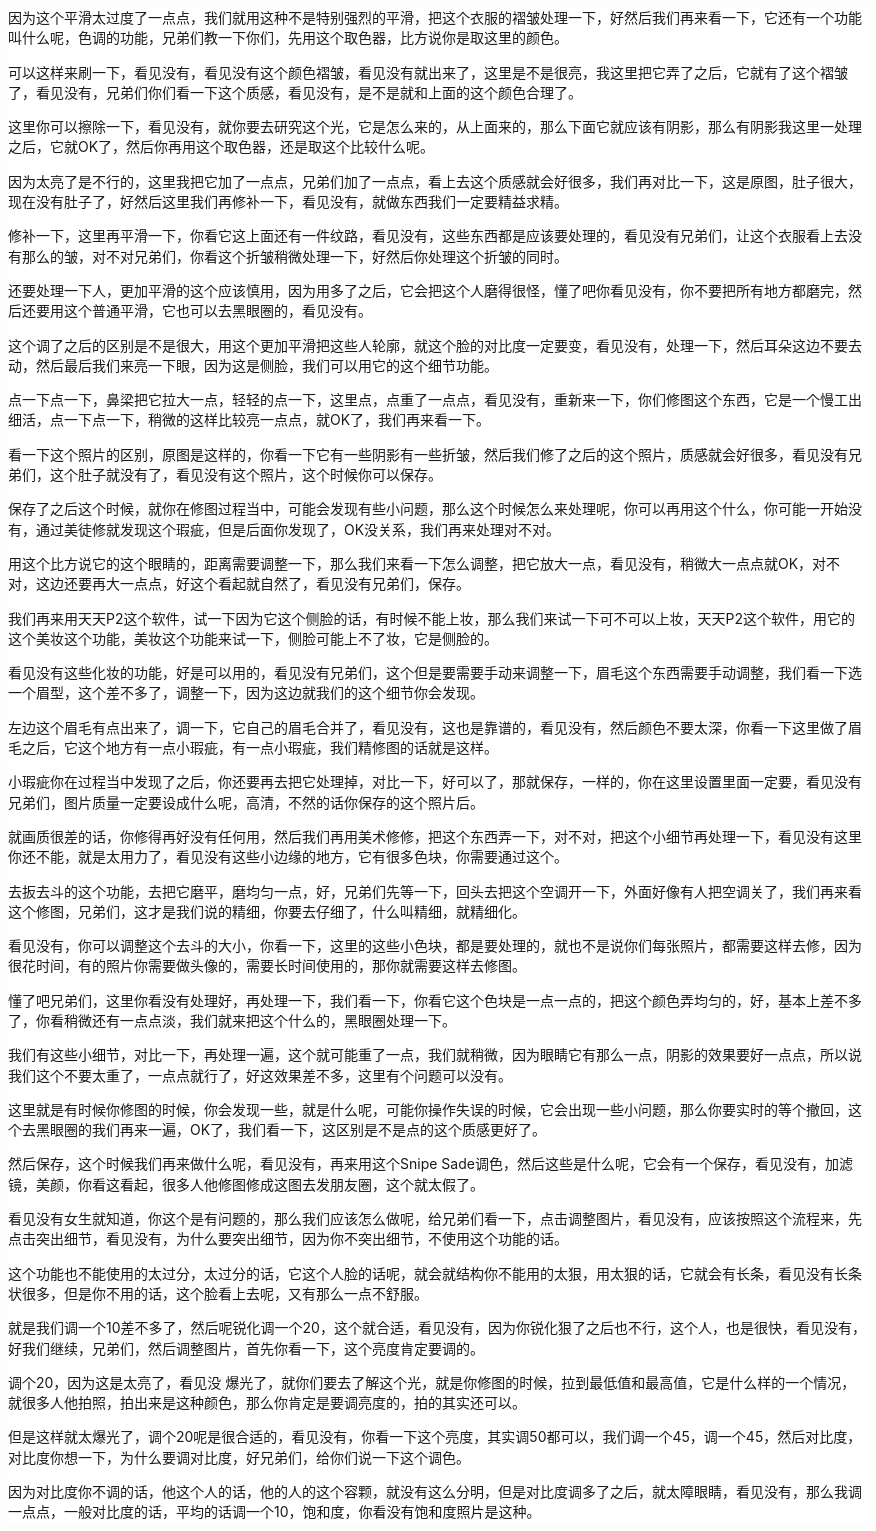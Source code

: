 因为这个平滑太过度了一点点，我们就用这种不是特别强烈的平滑，把这个衣服的褶皱处理一下，好然后我们再来看一下，它还有一个功能叫什么呢，色调的功能，兄弟们教一下你们，先用这个取色器，比方说你是取这里的颜色。

可以这样来刷一下，看见没有，看见没有这个颜色褶皱，看见没有就出来了，这里是不是很亮，我这里把它弄了之后，它就有了这个褶皱了，看见没有，兄弟们你们看一下这个质感，看见没有，是不是就和上面的这个颜色合理了。

这里你可以擦除一下，看见没有，就你要去研究这个光，它是怎么来的，从上面来的，那么下面它就应该有阴影，那么有阴影我这里一处理之后，它就OK了，然后你再用这个取色器，还是取这个比较什么呢。

因为太亮了是不行的，这里我把它加了一点点，兄弟们加了一点点，看上去这个质感就会好很多，我们再对比一下，这是原图，肚子很大，现在没有肚子了，好然后这里我们再修补一下，看见没有，就做东西我们一定要精益求精。

修补一下，这里再平滑一下，你看它这上面还有一件纹路，看见没有，这些东西都是应该要处理的，看见没有兄弟们，让这个衣服看上去没有那么的皱，对不对兄弟们，你看这个折皱稍微处理一下，好然后你处理这个折皱的同时。

还要处理一下人，更加平滑的这个应该慎用，因为用多了之后，它会把这个人磨得很怪，懂了吧你看见没有，你不要把所有地方都磨完，然后还要用这个普通平滑，它也可以去黑眼圈的，看见没有。

这个调了之后的区别是不是很大，用这个更加平滑把这些人轮廓，就这个脸的对比度一定要变，看见没有，处理一下，然后耳朵这边不要去动，然后最后我们来亮一下眼，因为这是侧脸，我们可以用它的这个细节功能。

点一下点一下，鼻梁把它拉大一点，轻轻的点一下，这里点，点重了一点点，看见没有，重新来一下，你们修图这个东西，它是一个慢工出细活，点一下点一下，稍微的这样比较亮一点点，就OK了，我们再来看一下。

看一下这个照片的区别，原图是这样的，你看一下它有一些阴影有一些折皱，然后我们修了之后的这个照片，质感就会好很多，看见没有兄弟们，这个肚子就没有了，看见没有这个照片，这个时候你可以保存。

保存了之后这个时候，就你在修图过程当中，可能会发现有些小问题，那么这个时候怎么来处理呢，你可以再用这个什么，你可能一开始没有，通过美徒修就发现这个瑕疵，但是后面你发现了，OK没关系，我们再来处理对不对。

用这个比方说它的这个眼睛的，距离需要调整一下，那么我们来看一下怎么调整，把它放大一点，看见没有，稍微大一点点就OK，对不对，这边还要再大一点点，好这个看起就自然了，看见没有兄弟们，保存。

我们再来用天天P2这个软件，试一下因为它这个侧脸的话，有时候不能上妆，那么我们来试一下可不可以上妆，天天P2这个软件，用它的这个美妆这个功能，美妆这个功能来试一下，侧脸可能上不了妆，它是侧脸的。

看见没有这些化妆的功能，好是可以用的，看见没有兄弟们，这个但是要需要手动来调整一下，眉毛这个东西需要手动调整，我们看一下选一个眉型，这个差不多了，调整一下，因为这边就我们的这个细节你会发现。

左边这个眉毛有点出来了，调一下，它自己的眉毛合并了，看见没有，这也是靠谱的，看见没有，然后颜色不要太深，你看一下这里做了眉毛之后，它这个地方有一点小瑕疵，有一点小瑕疵，我们精修图的话就是这样。

小瑕疵你在过程当中发现了之后，你还要再去把它处理掉，对比一下，好可以了，那就保存，一样的，你在这里设置里面一定要，看见没有兄弟们，图片质量一定要设成什么呢，高清，不然的话你保存的这个照片后。

就画质很差的话，你修得再好没有任何用，然后我们再用美术修修，把这个东西弄一下，对不对，把这个小细节再处理一下，看见没有这里你还不能，就是太用力了，看见没有这些小边缘的地方，它有很多色块，你需要通过这个。

去扳去斗的这个功能，去把它磨平，磨均匀一点，好，兄弟们先等一下，回头去把这个空调开一下，外面好像有人把空调关了，我们再来看这个修图，兄弟们，这才是我们说的精细，你要去仔细了，什么叫精细，就精细化。

看见没有，你可以调整这个去斗的大小，你看一下，这里的这些小色块，都是要处理的，就也不是说你们每张照片，都需要这样去修，因为很花时间，有的照片你需要做头像的，需要长时间使用的，那你就需要这样去修图。

懂了吧兄弟们，这里你看没有处理好，再处理一下，我们看一下，你看它这个色块是一点一点的，把这个颜色弄均匀的，好，基本上差不多了，你看稍微还有一点点淡，我们就来把这个什么的，黑眼圈处理一下。

我们有这些小细节，对比一下，再处理一遍，这个就可能重了一点，我们就稍微，因为眼睛它有那么一点，阴影的效果要好一点点，所以说我们这个不要太重了，一点点就行了，好这效果差不多，这里有个问题可以没有。

这里就是有时候你修图的时候，你会发现一些，就是什么呢，可能你操作失误的时候，它会出现一些小问题，那么你要实时的等个撤回，这个去黑眼圈的我们再来一遍，OK了，我们看一下，这区别是不是点的这个质感更好了。

然后保存，这个时候我们再来做什么呢，看见没有，再来用这个Snipe Sade调色，然后这些是什么呢，它会有一个保存，看见没有，加滤镜，美颜，你看这看起，很多人他修图修成这图去发朋友圈，这个就太假了。

看见没有女生就知道，你这个是有问题的，那么我们应该怎么做呢，给兄弟们看一下，点击调整图片，看见没有，应该按照这个流程来，先点击突出细节，看见没有，为什么要突出细节，因为你不突出细节，不使用这个功能的话。

这个功能也不能使用的太过分，太过分的话，它这个人脸的话呢，就会就结构你不能用的太狠，用太狠的话，它就会有长条，看见没有长条状很多，但是你不用的话，这个脸看上去呢，又有那么一点不舒服。

就是我们调一个10差不多了，然后呢锐化调一个20，这个就合适，看见没有，因为你锐化狠了之后也不行，这个人，也是很快，看见没有，好我们继续，兄弟们，然后调整图片，首先你看一下，这个亮度肯定要调的。

调个20，因为这是太亮了，看见没 爆光了，就你们要去了解这个光，就是你修图的时候，拉到最低值和最高值，它是什么样的一个情况，就很多人他拍照，拍出来是这种颜色，那么你肯定是要调亮度的，拍的其实还可以。

但是这样就太爆光了，调个20呢是很合适的，看见没有，你看一下这个亮度，其实调50都可以，我们调一个45，调一个45，然后对比度，对比度你想一下，为什么要调对比度，好兄弟们，给你们说一下这个调色。

因为对比度你不调的话，他这个人的话，他的人的这个容颗，就没有这么分明，但是对比度调多了之后，就太障眼睛，看见没有，那么我调一点点，一般对比度的话，平均的话调一个10，饱和度，你看没有饱和度照片是这种。
